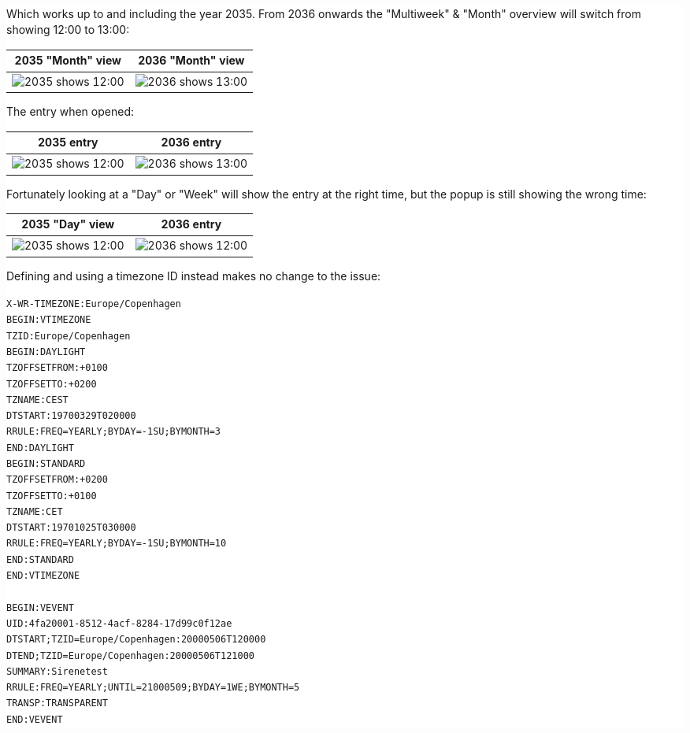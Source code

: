 Which works up to and including the year 2035. From 2036 onwards the "Multiweek" & "Month" overview will switch from showing 12:00 to 13:00:

| 2035 "Month" view | 2036 "Month" view |
| --------------    | ------------ |
| <img src="https://i.stack.imgur.com/G7NBR.png" heigth="200" alt="2035 shows 12:00" /> | <img src="https://i.stack.imgur.com/9KuZJ.png" heigth="200" alt="2036 shows 13:00" /> |

The entry when opened:

| 2035 entry | 2036 entry |
| --------------    | ------------ |
| <img src="https://i.stack.imgur.com/8OxL0.png" width="400" alt="2035 shows 12:00" /> | <img src="https://i.stack.imgur.com/I2p99.png" width="400" alt="2036 shows 13:00" /> |


Fortunately looking at a "Day" or "Week" will show the entry at the right time, but the popup is still showing the wrong time:

| 2035 "Day" view | 2036 entry |
| --------------    | ------------ |
| <img src="https://i.stack.imgur.com/wFeTk.png" width="400" alt="2035 shows 12:00" /> | <img src="https://i.stack.imgur.com/FSWzM.png" width="400" alt="2036 shows 12:00" /> |



Defining and using a timezone ID instead makes no change to the issue:

```
X-WR-TIMEZONE:Europe/Copenhagen
BEGIN:VTIMEZONE
TZID:Europe/Copenhagen
BEGIN:DAYLIGHT
TZOFFSETFROM:+0100
TZOFFSETTO:+0200
TZNAME:CEST
DTSTART:19700329T020000
RRULE:FREQ=YEARLY;BYDAY=-1SU;BYMONTH=3
END:DAYLIGHT
BEGIN:STANDARD
TZOFFSETFROM:+0200
TZOFFSETTO:+0100
TZNAME:CET
DTSTART:19701025T030000
RRULE:FREQ=YEARLY;BYDAY=-1SU;BYMONTH=10
END:STANDARD
END:VTIMEZONE

BEGIN:VEVENT
UID:4fa20001-8512-4acf-8284-17d99c0f12ae
DTSTART;TZID=Europe/Copenhagen:20000506T120000
DTEND;TZID=Europe/Copenhagen:20000506T121000
SUMMARY:Sirenetest
RRULE:FREQ=YEARLY;UNTIL=21000509;BYDAY=1WE;BYMONTH=5
TRANSP:TRANSPARENT
END:VEVENT
```
